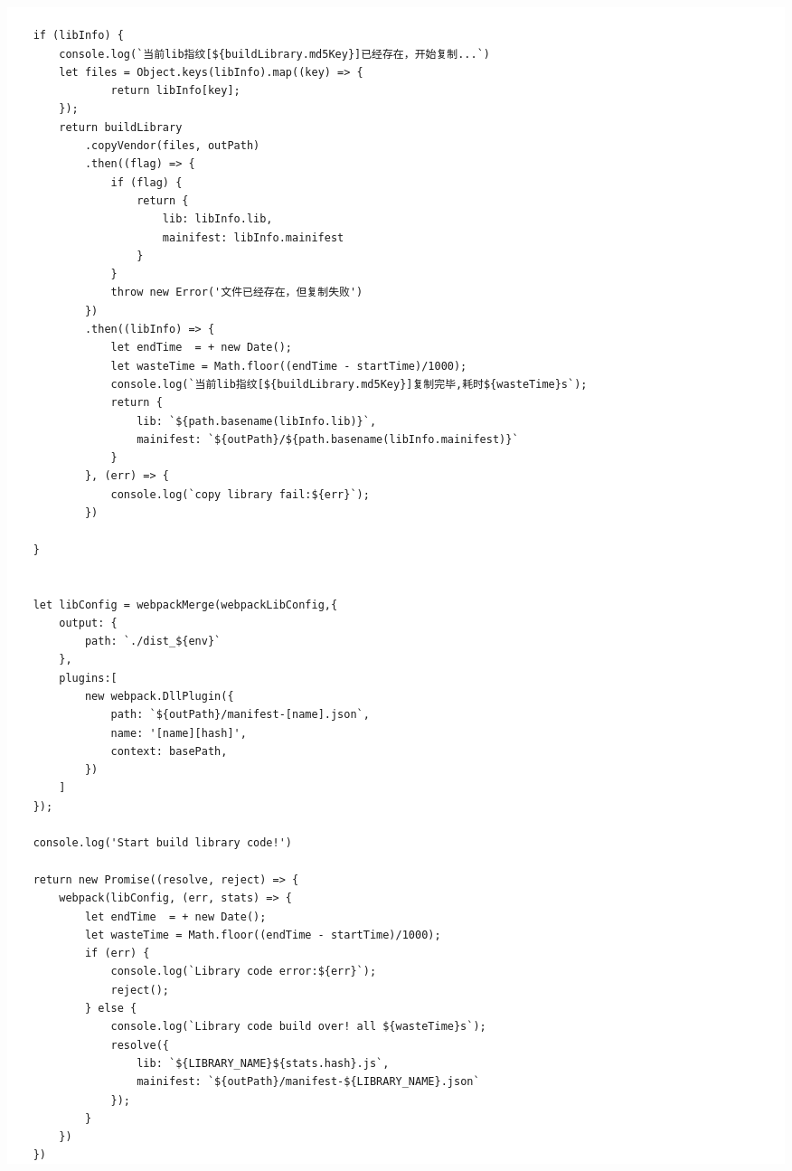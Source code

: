 ```
    
    if (libInfo) {
        console.log(`当前lib指纹[${buildLibrary.md5Key}]已经存在，开始复制...`)
        let files = Object.keys(libInfo).map((key) => {
                return libInfo[key];
        });
        return buildLibrary
            .copyVendor(files, outPath)
            .then((flag) => {
                if (flag) {
                    return {
                        lib: libInfo.lib, 
                        mainifest: libInfo.mainifest
                    }
                }
                throw new Error('文件已经存在，但复制失败')
            })
            .then((libInfo) => {
                let endTime  = + new Date();
                let wasteTime = Math.floor((endTime - startTime)/1000);
                console.log(`当前lib指纹[${buildLibrary.md5Key}]复制完毕,耗时${wasteTime}s`);
                return {
                    lib: `${path.basename(libInfo.lib)}`,
                    mainifest: `${outPath}/${path.basename(libInfo.mainifest)}`
                }
            }, (err) => {
                console.log(`copy library fail:${err}`);
            })
            
    }

    
    let libConfig = webpackMerge(webpackLibConfig,{
        output: {
            path: `./dist_${env}`
        },
        plugins:[
            new webpack.DllPlugin({
                path: `${outPath}/manifest-[name].json`,
                name: '[name][hash]',
                context: basePath,
            })
        ]
    });

    console.log('Start build library code!')

    return new Promise((resolve, reject) => {
        webpack(libConfig, (err, stats) => {
            let endTime  = + new Date();
            let wasteTime = Math.floor((endTime - startTime)/1000);
            if (err) {
                console.log(`Library code error:${err}`);
                reject();
            } else {
                console.log(`Library code build over! all ${wasteTime}s`);
                resolve({
                    lib: `${LIBRARY_NAME}${stats.hash}.js`,
                    mainifest: `${outPath}/manifest-${LIBRARY_NAME}.json`
                });
            }
        })  
    })
```